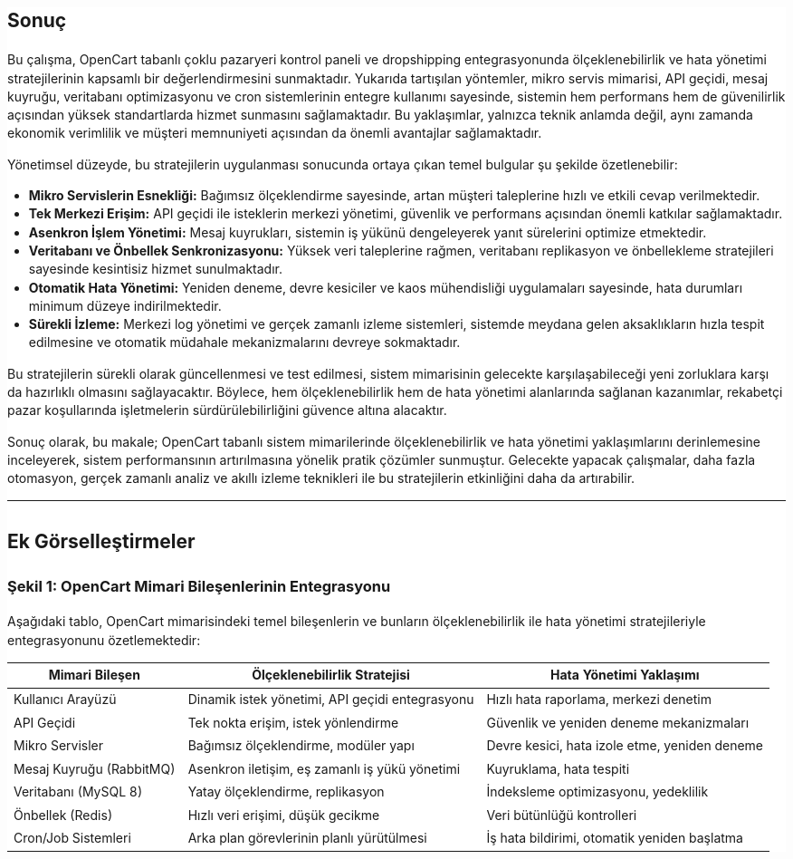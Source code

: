 ## Sonuç  

Bu çalışma, OpenCart tabanlı çoklu pazaryeri kontrol paneli ve dropshipping entegrasyonunda ölçeklenebilirlik ve hata yönetimi stratejilerinin kapsamlı bir değerlendirmesini sunmaktadır. Yukarıda tartışılan yöntemler, mikro servis mimarisi, API geçidi, mesaj kuyruğu, veritabanı optimizasyonu ve cron sistemlerinin entegre kullanımı sayesinde, sistemin hem performans hem de güvenilirlik açısından yüksek standartlarda hizmet sunmasını sağlamaktadır. Bu yaklaşımlar, yalnızca teknik anlamda değil, aynı zamanda ekonomik verimlilik ve müşteri memnuniyeti açısından da önemli avantajlar sağlamaktadır.  

Yönetimsel düzeyde, bu stratejilerin uygulanması sonucunda ortaya çıkan temel bulgular şu şekilde özetlenebilir:  

- **Mikro Servislerin Esnekliği:** Bağımsız ölçeklendirme sayesinde, artan müşteri taleplerine hızlı ve etkili cevap verilmektedir.  
- **Tek Merkezi Erişim:** API geçidi ile isteklerin merkezi yönetimi, güvenlik ve performans açısından önemli katkılar sağlamaktadır.  
- **Asenkron İşlem Yönetimi:** Mesaj kuyrukları, sistemin iş yükünü dengeleyerek yanıt sürelerini optimize etmektedir.  
- **Veritabanı ve Önbellek Senkronizasyonu:** Yüksek veri taleplerine rağmen, veritabanı replikasyon ve önbellekleme stratejileri sayesinde kesintisiz hizmet sunulmaktadır.  
- **Otomatik Hata Yönetimi:** Yeniden deneme, devre kesiciler ve kaos mühendisliği uygulamaları sayesinde, hata durumları minimum düzeye indirilmektedir.  
- **Sürekli İzleme:** Merkezi log yönetimi ve gerçek zamanlı izleme sistemleri, sistemde meydana gelen aksaklıkların hızla tespit edilmesine ve otomatik müdahale mekanizmalarını devreye sokmaktadır.  

Bu stratejilerin sürekli olarak güncellenmesi ve test edilmesi, sistem mimarisinin gelecekte karşılaşabileceği yeni zorluklara karşı da hazırlıklı olmasını sağlayacaktır. Böylece, hem ölçeklenebilirlik hem de hata yönetimi alanlarında sağlanan kazanımlar, rekabetçi pazar koşullarında işletmelerin sürdürülebilirliğini güvence altına alacaktır.  

Sonuç olarak, bu makale; OpenCart tabanlı sistem mimarilerinde ölçeklenebilirlik ve hata yönetimi yaklaşımlarını derinlemesine inceleyerek, sistem performansının artırılmasına yönelik pratik çözümler sunmuştur. Gelecekte yapacak çalışmalar, daha fazla otomasyon, gerçek zamanlı analiz ve akıllı izleme teknikleri ile bu stratejilerin etkinliğini daha da artırabilir.  

---  

## Ek Görselleştirmeler  

### Şekil 1: OpenCart Mimari Bileşenlerinin Entegrasyonu  

Aşağıdaki tablo, OpenCart mimarisindeki temel bileşenlerin ve bunların ölçeklenebilirlik ile hata yönetimi stratejileriyle entegrasyonunu özetlemektedir:  

| Mimari Bileşen         | Ölçeklenebilirlik Stratejisi                               | Hata Yönetimi Yaklaşımı                                      |  
|------------------------|------------------------------------------------------------|-------------------------------------------------------------|  
| Kullanıcı Arayüzü      | Dinamik istek yönetimi, API geçidi entegrasyonu             | Hızlı hata raporlama, merkezi denetim                        |  
| API Geçidi             | Tek nokta erişim, istek yönlendirme                        | Güvenlik ve yeniden deneme mekanizmaları                     |  
| Mikro Servisler        | Bağımsız ölçeklendirme, modüler yapı                        | Devre kesici, hata izole etme, yeniden deneme                 |  
| Mesaj Kuyruğu (RabbitMQ)| Asenkron iletişim, eş zamanlı iş yükü yönetimi             | Kuyruklama, hata tespiti                                     |  
| Veritabanı (MySQL 8)   | Yatay ölçeklendirme, replikasyon                           | İndeksleme optimizasyonu, yedeklilik                         |  
| Önbellek (Redis)       | Hızlı veri erişimi, düşük gecikme                         | Veri bütünlüğü kontrolleri                                  |  
| Cron/Job Sistemleri    | Arka plan görevlerinin planlı yürütülmesi                  | İş hata bildirimi, otomatik yeniden başlatma                 |  
